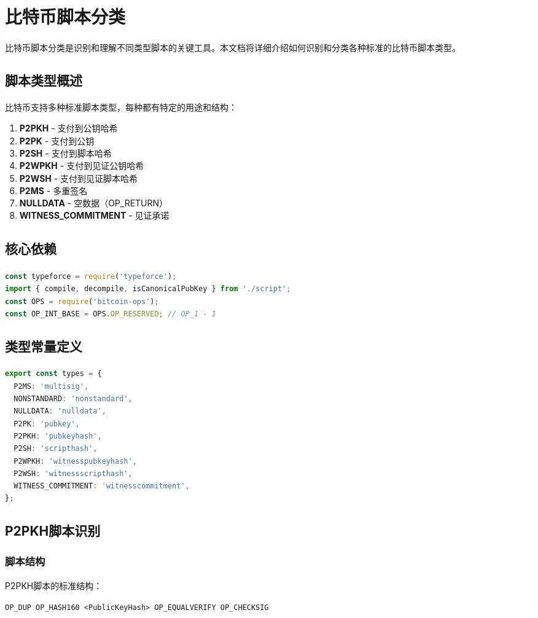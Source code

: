 # 比特币脚本分类

比特币脚本分类是识别和理解不同类型脚本的关键工具。本文档将详细介绍如何识别和分类各种标准的比特币脚本类型。

## 脚本类型概述

比特币支持多种标准脚本类型，每种都有特定的用途和结构：

1. **P2PKH** - 支付到公钥哈希
2. **P2PK** - 支付到公钥
3. **P2SH** - 支付到脚本哈希
4. **P2WPKH** - 支付到见证公钥哈希
5. **P2WSH** - 支付到见证脚本哈希
6. **P2MS** - 多重签名
7. **NULLDATA** - 空数据（OP_RETURN）
8. **WITNESS_COMMITMENT** - 见证承诺

## 核心依赖

```typescript
const typeforce = require('typeforce');
import { compile, decompile, isCanonicalPubKey } from './script';
const OPS = require('bitcoin-ops');
const OP_INT_BASE = OPS.OP_RESERVED; // OP_1 - 1
```

## 类型常量定义

```typescript
export const types = {
  P2MS: 'multisig',
  NONSTANDARD: 'nonstandard',
  NULLDATA: 'nulldata',
  P2PK: 'pubkey',
  P2PKH: 'pubkeyhash',
  P2SH: 'scripthash',
  P2WPKH: 'witnesspubkeyhash',
  P2WSH: 'witnessscripthash',
  WITNESS_COMMITMENT: 'witnesscommitment',
};
```

## P2PKH脚本识别

### 脚本结构

P2PKH脚本的标准结构：
```
OP_DUP OP_HASH160 <PublicKeyHash> OP_EQUALVERIFY OP_CHECKSIG
```
